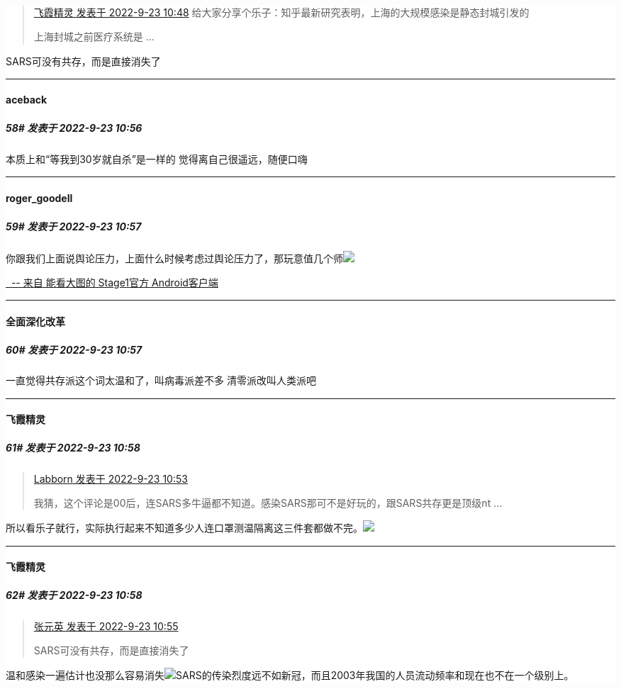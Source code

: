 <blockquote><a href="httphttps://bbs.saraba1st.com/2b/forum.php?mod=redirect&amp;goto=findpost&amp;pid=57608102&amp;ptid=2096185" target="_blank">飞霞精灵 发表于 2022-9-23 10:48</a>
给大家分享个乐子：知乎最新研究表明，上海的大规模感染是静态封城引发的

上海封城之前医疗系统是 ...</blockquote>
SARS可没有共存，而是直接消失了

*****

####  aceback  
##### 58#       发表于 2022-9-23 10:56

本质上和“等我到30岁就自杀”是一样的
觉得离自己很遥远，随便口嗨

*****

####  roger_goodell  
##### 59#       发表于 2022-9-23 10:57

你跟我们上面说舆论压力，上面什么时候考虑过舆论压力了，那玩意值几个师<img src="https://static.saraba1st.com/image/smiley/face2017/026.png" referrerpolicy="no-referrer">

[  -- 来自 能看大图的 Stage1官方 Android客户端](https://www.coolapk.com/apk/140634)

*****

####  全面深化改革  
##### 60#       发表于 2022-9-23 10:57

一直觉得共存派这个词太温和了，叫病毒派差不多
清零派改叫人类派吧



*****

####  飞霞精灵  
##### 61#       发表于 2022-9-23 10:58

<blockquote><a href="httphttps://bbs.saraba1st.com/2b/forum.php?mod=redirect&amp;goto=findpost&amp;pid=57608235&amp;ptid=2096185" target="_blank">Labborn 发表于 2022-9-23 10:53</a>

我猜，这个评论是00后，连SARS多牛逼都不知道。感染SARS那可不是好玩的，跟SARS共存更是顶级nt ...</blockquote>
所以看乐子就行，实际执行起来不知道多少人连口罩测温隔离这三件套都做不完。<img src="https://static.saraba1st.com/image/smiley/face2017/067.png" referrerpolicy="no-referrer">

*****

####  飞霞精灵  
##### 62#       发表于 2022-9-23 10:58

<blockquote><a href="httphttps://bbs.saraba1st.com/2b/forum.php?mod=redirect&amp;goto=findpost&amp;pid=57608271&amp;ptid=2096185" target="_blank">张元英 发表于 2022-9-23 10:55</a>

SARS可没有共存，而是直接消失了</blockquote>
温和感染一遍估计也没那么容易消失<img src="https://static.saraba1st.com/image/smiley/face2017/068.png" referrerpolicy="no-referrer">SARS的传染烈度远不如新冠，而且2003年我国的人员流动频率和现在也不在一个级别上。
